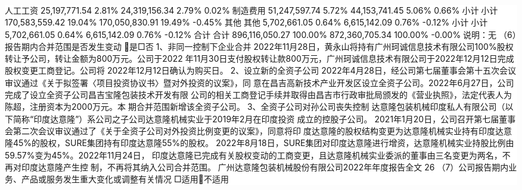 人工工资
25,197,771.54
2.81%
24,319,156.34
2.79%
0.02%
制造费用
51,247,597.74
5.72%
44,153,741.45
5.06%
0.66%
小计
小计
170,583,559.42
19.04%
170,050,830.91
19.49%
-0.45%
其他
其他
5,702,661.05
0.64%
6,615,142.09
0.76%
-0.12%
小计
小计
5,702,661.05
0.64%
6,615,142.09
0.76%
-0.12%
合计
合计
896,116,050.27
100.00%
872,360,705.34
100.00%
-0.00%
说明：无
（6）报告期内合并范围是否发生变动
是□否
1、非同一控制下企业合并
2022年11月28日，黄永山将持有广州珂诚信息技术有限公司100%股权转让予公司，转让金额为800万元。公司于2022
年11月30日支付股权转让款800万元，广州珂诚信息技术有限公司于2022年12月12日完成股权变更工商登记。公司将
2022年12月12日确认为购买日。
2、设立新的全资子公司
2022年4月28日，经公司第七届董事会第十五次会议审议通过《关于拟签署〈项目投资协议书〉暨对外投资的议案》，同
意在昌吉高新技术产业开发区设立全资子公司。2022年6月27日，公司完成了设立全资子公司昌吉宝隆包装技术开发有限
公司的相关工商登记手续并取得由昌吉市行政审批局颁发的《营业执照》，法定代表人为陈超，注册资本为2000万元。本
期合并范围新增该全资子公司。
3、全资子公司对孙公司丧失控制
达意隆包装机械印度私人有限公司（以下简称“印度达意隆”）系公司之子公司达意隆机械实业于2019年2月在印度投资
成立的控股子公司。
2021年1月20日，公司召开第七届董事会第二次会议审议通过了《关于全资子公司对外投资比例变更的议案》，同意将印
度达意隆的股权结构变更为达意隆机械实业持有印度达意隆45%的股权，SURE集团持有印度达意隆55%的股权。
2022年8月18日，SURE集团对印度达意隆进行增资，达意隆机械实业持股比例由59.57%变为45%。2022年11月24日，
印度达意隆已完成有关股权变动的工商变更，且达意隆机械实业委派的董事由三名变更为两名，不再对印度达意隆产生控
制，不再将其纳入公司合并范围。
广州达意隆包装机械股份有限公司2022年年度报告全文
26
（7）公司报告期内业务、产品或服务发生重大变化或调整有关情况
□适用不适用